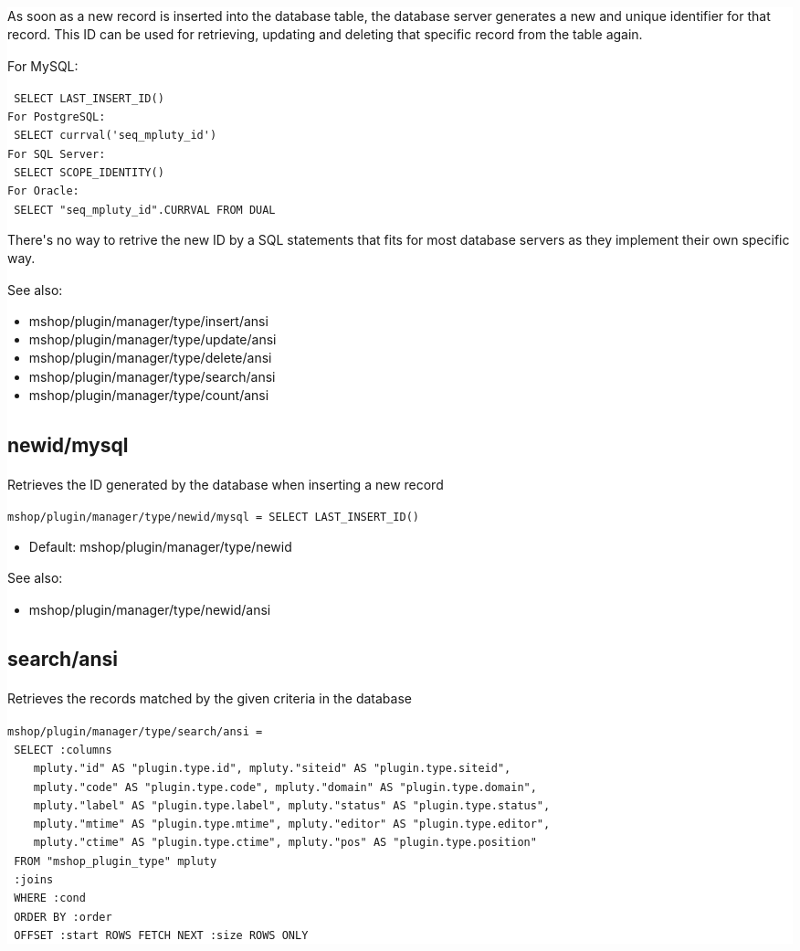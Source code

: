 As soon as a new record is inserted into the database table,
the database server generates a new and unique identifier for
that record. This ID can be used for retrieving, updating and
deleting that specific record from the table again.

For MySQL:
```
 SELECT LAST_INSERT_ID()
For PostgreSQL:
 SELECT currval('seq_mpluty_id')
For SQL Server:
 SELECT SCOPE_IDENTITY()
For Oracle:
 SELECT "seq_mpluty_id".CURRVAL FROM DUAL
```

There's no way to retrive the new ID by a SQL statements that
fits for most database servers as they implement their own
specific way.

See also:

* mshop/plugin/manager/type/insert/ansi
* mshop/plugin/manager/type/update/ansi
* mshop/plugin/manager/type/delete/ansi
* mshop/plugin/manager/type/search/ansi
* mshop/plugin/manager/type/count/ansi

## newid/mysql

Retrieves the ID generated by the database when inserting a new record

```
mshop/plugin/manager/type/newid/mysql = SELECT LAST_INSERT_ID()
```

* Default: mshop/plugin/manager/type/newid

See also:

* mshop/plugin/manager/type/newid/ansi

## search/ansi

Retrieves the records matched by the given criteria in the database

```
mshop/plugin/manager/type/search/ansi = 
 SELECT :columns
 	mpluty."id" AS "plugin.type.id", mpluty."siteid" AS "plugin.type.siteid",
 	mpluty."code" AS "plugin.type.code", mpluty."domain" AS "plugin.type.domain",
 	mpluty."label" AS "plugin.type.label", mpluty."status" AS "plugin.type.status",
 	mpluty."mtime" AS "plugin.type.mtime", mpluty."editor" AS "plugin.type.editor",
 	mpluty."ctime" AS "plugin.type.ctime", mpluty."pos" AS "plugin.type.position"
 FROM "mshop_plugin_type" mpluty
 :joins
 WHERE :cond
 ORDER BY :order
 OFFSET :start ROWS FETCH NEXT :size ROWS ONLY
```
